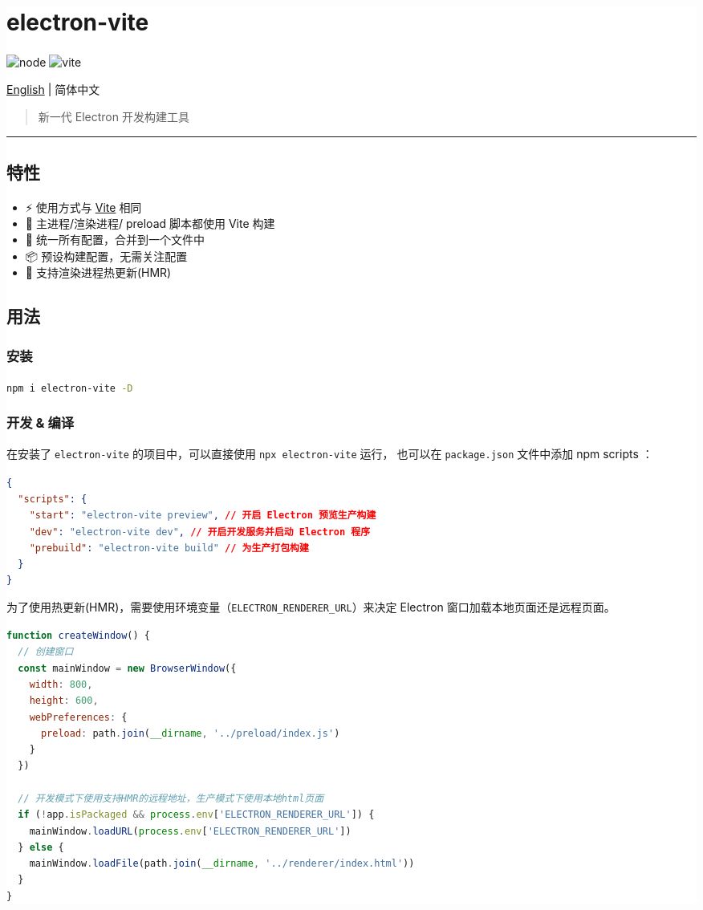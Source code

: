 # electron-vite

<p>
  <img src="https://img.shields.io/badge/node->14.0.0-blue.svg" alt="node" />
  <img src="https://img.shields.io/badge/vite->2.6.0-747bff.svg" alt="vite" />
</p>

[English](./README.md) | 简体中文

> 新一代 Electron 开发构建工具

---

## 特性

- ⚡️ 使用方式与 [Vite](https://vitejs.dev) 相同
- 🔨 主进程/渲染进程/ preload 脚本都使用 Vite 构建
- 📃 统一所有配置，合并到一个文件中
- 📦 预设构建配置，无需关注配置
- 🚀 支持渲染进程热更新(HMR)

## 用法

### 安装

```sh
npm i electron-vite -D
```

### 开发 & 编译

在安装了 `electron-vite` 的项目中，可以直接使用 `npx electron-vite` 运行， 也可以在 `package.json` 文件中添加 npm scripts ：

```json
{
  "scripts": {
    "start": "electron-vite preview", // 开启 Electron 预览生产构建
    "dev": "electron-vite dev", // 开启开发服务并启动 Electron 程序
    "prebuild": "electron-vite build" // 为生产打包构建
  }
}
```

为了使用热更新(HMR)，需要使用环境变量（`ELECTRON_RENDERER_URL`）来决定 Electron 窗口加载本地页面还是远程页面。

```js
function createWindow() {
  // 创建窗口
  const mainWindow = new BrowserWindow({
    width: 800,
    height: 600,
    webPreferences: {
      preload: path.join(__dirname, '../preload/index.js')
    }
  })

  // 开发模式下使用支持HMR的远程地址，生产模式下使用本地html页面
  if (!app.isPackaged && process.env['ELECTRON_RENDERER_URL']) {
    mainWindow.loadURL(process.env['ELECTRON_RENDERER_URL'])
  } else {
    mainWindow.loadFile(path.join(__dirname, '../renderer/index.html'))
  }
}
```
